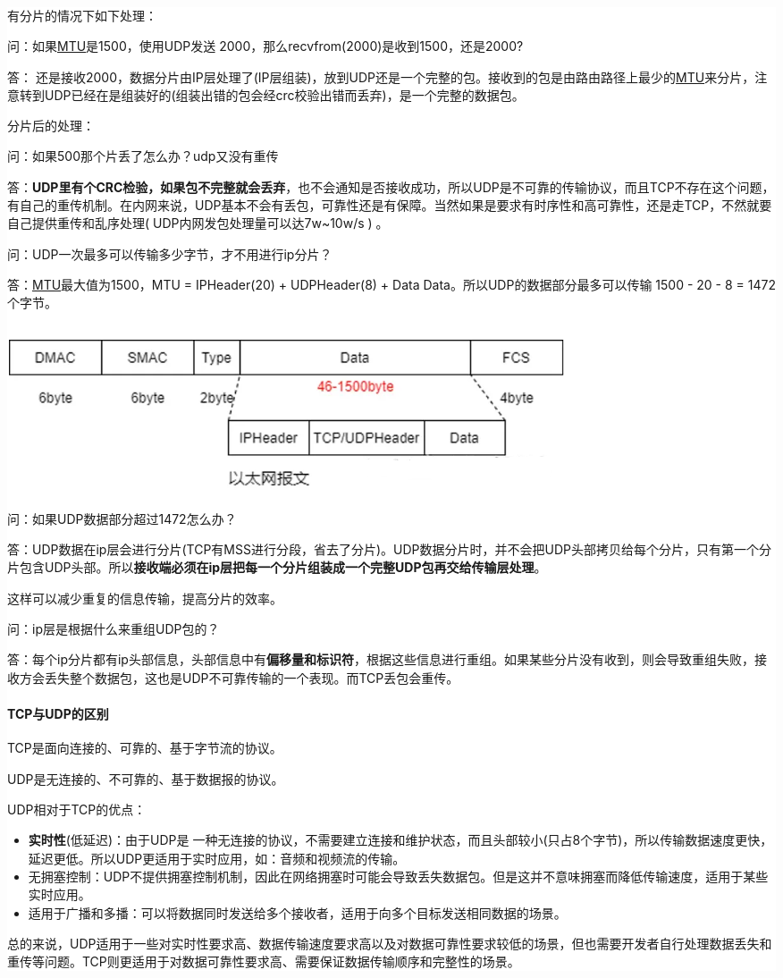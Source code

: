 有分片的情况下如下处理：

问：如果[MTU](#MTU)是1500，使用UDP发送 2000，那么recvfrom(2000)是收到1500，还是2000?

答： 还是接收2000，数据分片由IP层处理了(IP层组装)，放到UDP还是一个完整的包。接收到的包是由路由路径上最少的[MTU](#MTU)来分片，注意转到UDP已经在是组装好的(组装出错的包会经crc校验出错而丢弃)，是一个完整的数据包。

分片后的处理：

问：如果500那个片丢了怎么办？udp又没有重传

答：**UDP里有个CRC检验，如果包不完整就会丢弃**，也不会通知是否接收成功，所以UDP是不可靠的传输协议，而且TCP不存在这个问题，有自己的重传机制。在内网来说，UDP基本不会有丢包，可靠性还是有保障。当然如果是要求有时序性和高可靠性，还是走TCP，不然就要自己提供重传和乱序处理( UDP内网发包处理量可以达7w~10w/s )  。

问：UDP一次最多可以传输多少字节，才不用进行ip分片？

答：[MTU](#MTU)最大值为1500，MTU =  IPHeader(20) + UDPHeader(8) + Data Data。所以UDP的数据部分最多可以传输 1500 - 20 - 8 = 1472个字节。

![image-20240226102515528](image/image-20240226102515528.png)

问：如果UDP数据部分超过1472怎么办？

答：UDP数据在ip层会进行分片(TCP有MSS进行分段，省去了分片)。UDP数据分片时，并不会把UDP头部拷贝给每个分片，只有第一个分片包含UDP头部。所以**接收端必须在ip层把每一个分片组装成一个完整UDP包再交给传输层处理**。

这样可以减少重复的信息传输，提高分片的效率。

问：ip层是根据什么来重组UDP包的？

答：每个ip分片都有ip头部信息，头部信息中有**偏移量和标识符**，根据这些信息进行重组。如果某些分片没有收到，则会导致重组失败，接收方会丢失整个数据包，这也是UDP不可靠传输的一个表现。而TCP丢包会重传。





#### TCP与UDP的区别

TCP是面向连接的、可靠的、基于字节流的协议。

UDP是无连接的、不可靠的、基于数据报的协议。

UDP相对于TCP的优点：

-   **实时性**(低延迟)：由于UDP是 一种无连接的协议，不需要建立连接和维护状态，而且头部较小(只占8个字节)，所以传输数据速度更快，延迟更低。所以UDP更适用于实时应用，如：音频和视频流的传输。
-   无拥塞控制：UDP不提供拥塞控制机制，因此在网络拥塞时可能会导致丢失数据包。但是这并不意味拥塞而降低传输速度，适用于某些实时应用。
-   适用于广播和多播：可以将数据同时发送给多个接收者，适用于向多个目标发送相同数据的场景。

总的来说，UDP适用于一些对实时性要求高、数据传输速度要求高以及对数据可靠性要求较低的场景，但也需要开发者自行处理数据丢失和重传等问题。TCP则更适用于对数据可靠性要求高、需要保证数据传输顺序和完整性的场景。
